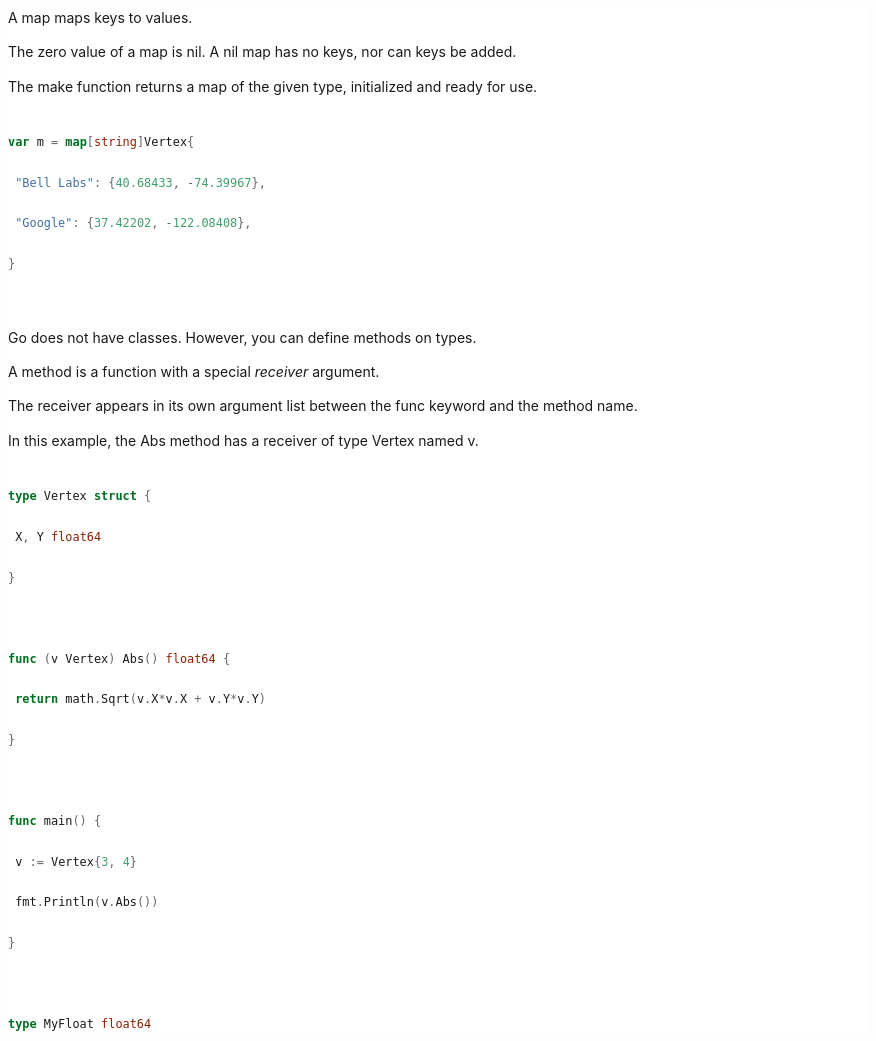   

A map maps keys to values.

  

The zero value of a map is nil. A nil map has no keys, nor can keys be added.

  

The make function returns a map of the given type, initialized and ready for use.

  

```go

var m = map[string]Vertex{

 "Bell Labs": {40.68433, -74.39967},

 "Google": {37.42202, -122.08408},

}

  

```

  

Go does not have classes. However, you can define methods on types.

  

A method is a function with a special *receiver* argument.

  

The receiver appears in its own argument list between the func keyword and the method name.

  

In this example, the Abs method has a receiver of type Vertex named v.

  

```go

type Vertex struct {

 X, Y float64

}

  

func (v Vertex) Abs() float64 {

 return math.Sqrt(v.X*v.X + v.Y*v.Y)

}

  

func main() {

 v := Vertex{3, 4}

 fmt.Println(v.Abs())

}

  

type MyFloat float64

```